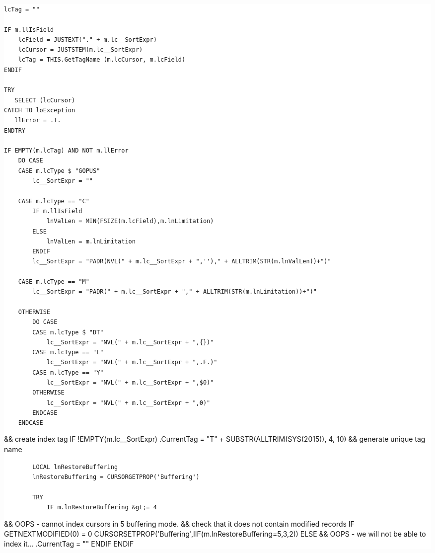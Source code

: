 	lcTag = ""

	IF m.llIsField
		lcField = JUSTEXT("." + m.lc__SortExpr)
		lcCursor = JUSTSTEM(m.lc__SortExpr)
		lcTag = THIS.GetTagName (m.lcCursor, m.lcField)
	ENDIF
	
	TRY 
	   SELECT (lcCursor)
	CATCH TO loException
	   llError = .T.
	ENDTRY
	
	IF EMPTY(m.lcTag) AND NOT m.llError
		DO CASE
		CASE m.lcType $ "GOPUS"
			lc__SortExpr = ""

		CASE m.lcType == "C"
			IF m.llIsField
				lnValLen = MIN(FSIZE(m.lcField),m.lnLimitation)
			ELSE
				lnValLen = m.lnLimitation
			ENDIF
			lc__SortExpr = "PADR(NVL(" + m.lc__SortExpr + ",'')," + ALLTRIM(STR(m.lnValLen))+")"

		CASE m.lcType == "M"
			lc__SortExpr = "PADR(" + m.lc__SortExpr + "," + ALLTRIM(STR(m.lnLimitation))+")"

		OTHERWISE
			DO CASE
			CASE m.lcType $ "DT"
				lc__SortExpr = "NVL(" + m.lc__SortExpr + ",{})"
			CASE m.lcType == "L"
				lc__SortExpr = "NVL(" + m.lc__SortExpr + ",.F.)"
			CASE m.lcType == "Y"
				lc__SortExpr = "NVL(" + m.lc__SortExpr + ",$0)"
			OTHERWISE
				lc__SortExpr = "NVL(" + m.lc__SortExpr + ",0)"
			ENDCASE
		ENDCASE

&& create index tag
		IF !EMPTY(m.lc__SortExpr)
			.CurrentTag = "T" + SUBSTR(ALLTRIM(SYS(2015)), 4, 10) && generate unique tag name

			LOCAL lnRestoreBuffering
			lnRestoreBuffering = CURSORGETPROP('Buffering')

			TRY
				IF m.lnRestoreBuffering &gt;= 4
&& OOPS - cannot index cursors in 5 buffering mode.
&& check that it does not contain modified records
					IF GETNEXTMODIFIED(0) = 0
						CURSORSETPROP('Buffering',IIF(m.lnRestoreBuffering=5,3,2))
					ELSE
&& OOPS - we will not be able to index it...
						.CurrentTag = ""
					ENDIF
				ENDIF
